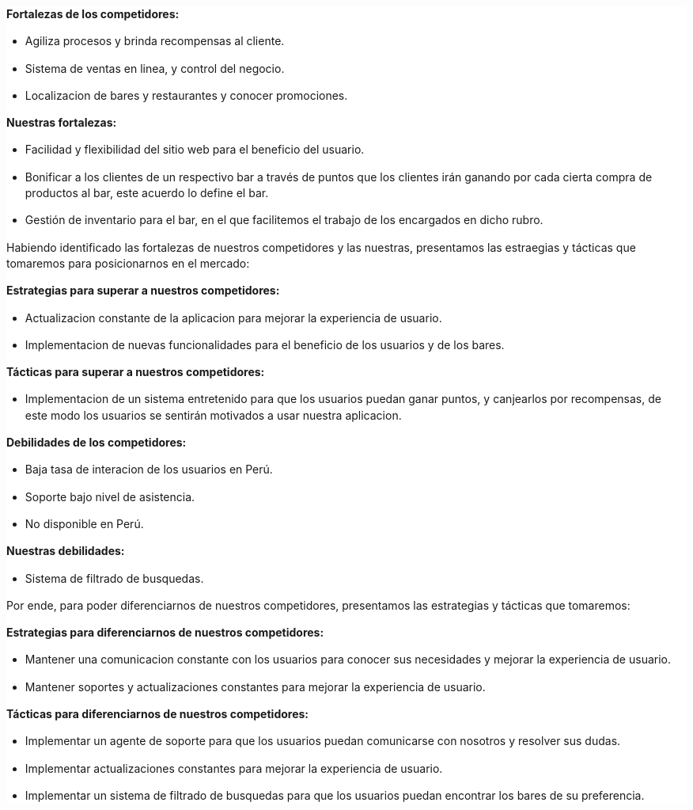 **Fortalezas de los competidores:**

- Agiliza procesos y brinda recompensas al cliente.

- Sistema de ventas en linea, y control del negocio.

- Localizacion de bares y restaurantes y conocer promociones.

**Nuestras fortalezas:**

- Facilidad y flexibilidad del sitio web para el beneficio del usuario.

- Bonificar a los clientes de un respectivo bar a través de puntos que los clientes irán ganando por cada cierta compra de productos al bar, este acuerdo lo define el bar.

- Gestión de inventario para el bar, en el que facilitemos el trabajo de los encargados en dicho rubro.

Habiendo identificado las fortalezas de nuestros competidores y las nuestras, presentamos las estraegias y tácticas que tomaremos para posicionarnos en el mercado:

**Estrategias para superar a nuestros competidores:**

- Actualizacion constante de la aplicacion para mejorar la experiencia de usuario.

- Implementacion de nuevas funcionalidades para el beneficio de los usuarios y de los bares.

**Tácticas para superar a nuestros competidores:**

- Implementacion de un sistema entretenido para que los usuarios puedan ganar puntos, y canjearlos por recompensas, de este modo los usuarios se sentirán motivados a usar nuestra aplicacion.

**Debilidades de los competidores:**

- Baja tasa de interacion de los usuarios en Perú.

- Soporte bajo nivel de asistencia.

- No disponible en Perú.

**Nuestras debilidades:**

- Sistema de filtrado de busquedas.

Por ende, para poder diferenciarnos de nuestros competidores, presentamos las estrategias y tácticas que tomaremos:

**Estrategias para diferenciarnos de nuestros competidores:**

- Mantener una comunicacion constante con los usuarios para conocer sus necesidades y mejorar la experiencia de usuario.

- Mantener soportes y actualizaciones constantes para mejorar la experiencia de usuario.

**Tácticas para diferenciarnos de nuestros competidores:**

- Implementar un agente de soporte para que los usuarios puedan comunicarse con nosotros y resolver sus dudas.

- Implementar actualizaciones constantes para mejorar la experiencia de usuario.

- Implementar un sistema de filtrado de busquedas para que los usuarios puedan encontrar los bares de su preferencia.
